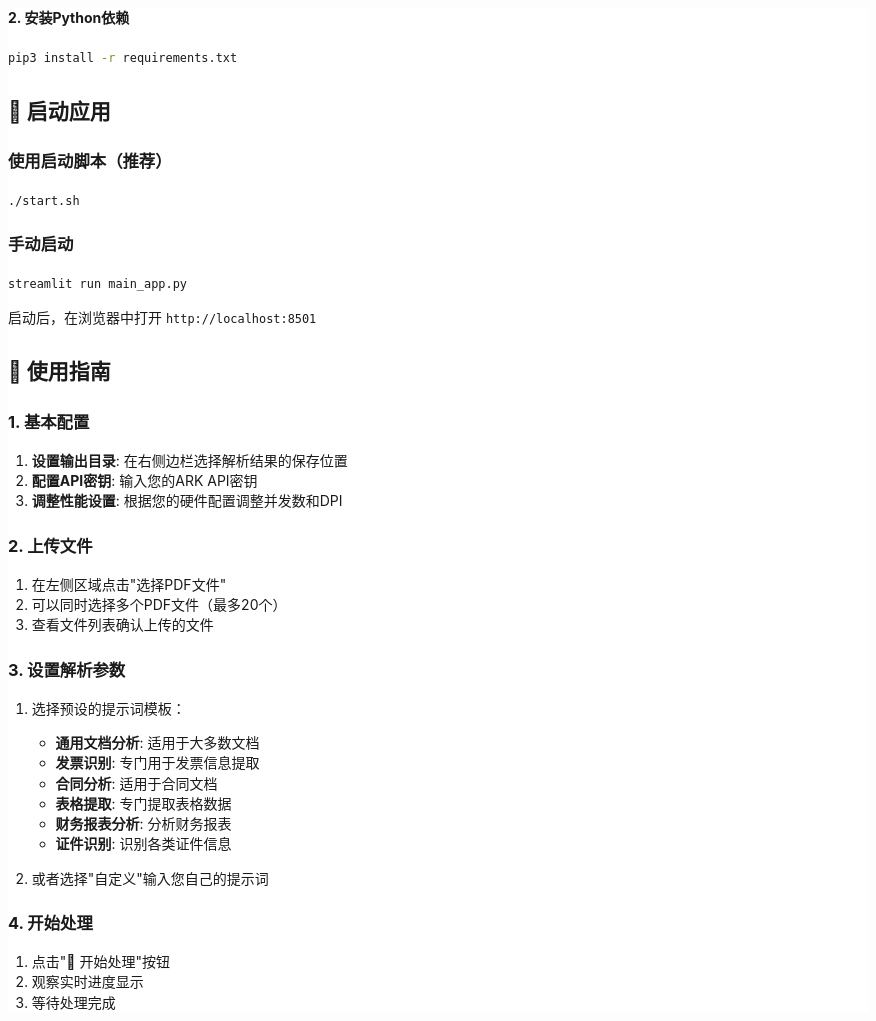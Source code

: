 #### 2. 安装Python依赖

```bash
pip3 install -r requirements.txt
```

## 🚀 启动应用

### 使用启动脚本（推荐）

```bash
./start.sh
```

### 手动启动

```bash
streamlit run main_app.py
```

启动后，在浏览器中打开 `http://localhost:8501`

## 📖 使用指南

### 1. 基本配置

1. **设置输出目录**: 在右侧边栏选择解析结果的保存位置
2. **配置API密钥**: 输入您的ARK API密钥
3. **调整性能设置**: 根据您的硬件配置调整并发数和DPI

### 2. 上传文件

1. 在左侧区域点击"选择PDF文件"
2. 可以同时选择多个PDF文件（最多20个）
3. 查看文件列表确认上传的文件

### 3. 设置解析参数

1. 选择预设的提示词模板：
   - **通用文档分析**: 适用于大多数文档
   - **发票识别**: 专门用于发票信息提取
   - **合同分析**: 适用于合同文档
   - **表格提取**: 专门提取表格数据
   - **财务报表分析**: 分析财务报表
   - **证件识别**: 识别各类证件信息

2. 或者选择"自定义"输入您自己的提示词

### 4. 开始处理

1. 点击"🚀 开始处理"按钮
2. 观察实时进度显示
3. 等待处理完成
